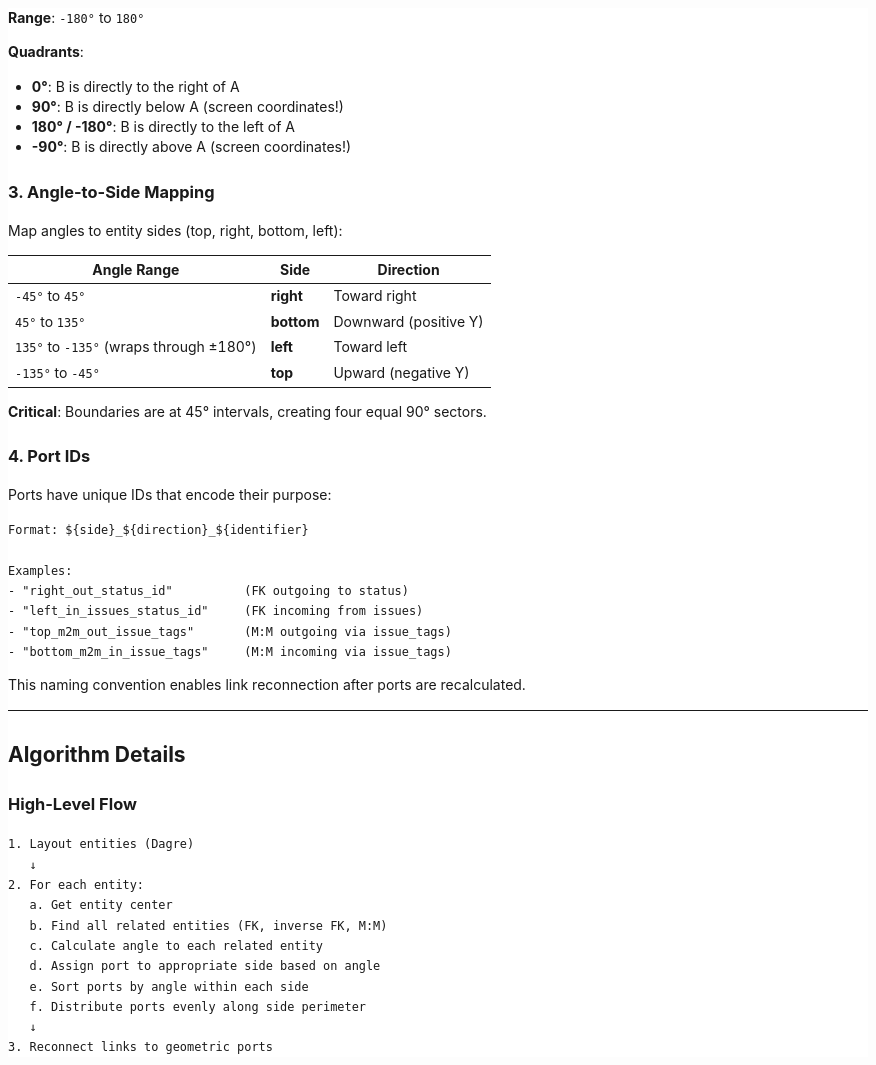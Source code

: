 **Range**: `-180°` to `180°`

**Quadrants**:
- **0°**: B is directly to the right of A
- **90°**: B is directly below A (screen coordinates!)
- **180° / -180°**: B is directly to the left of A
- **-90°**: B is directly above A (screen coordinates!)

### 3. Angle-to-Side Mapping

Map angles to entity sides (top, right, bottom, left):

| Angle Range | Side | Direction |
|-------------|------|-----------|
| `-45°` to `45°` | **right** | Toward right |
| `45°` to `135°` | **bottom** | Downward (positive Y) |
| `135°` to `-135°` (wraps through ±180°) | **left** | Toward left |
| `-135°` to `-45°` | **top** | Upward (negative Y) |

**Critical**: Boundaries are at 45° intervals, creating four equal 90° sectors.

### 4. Port IDs

Ports have unique IDs that encode their purpose:

```
Format: ${side}_${direction}_${identifier}

Examples:
- "right_out_status_id"          (FK outgoing to status)
- "left_in_issues_status_id"     (FK incoming from issues)
- "top_m2m_out_issue_tags"       (M:M outgoing via issue_tags)
- "bottom_m2m_in_issue_tags"     (M:M incoming via issue_tags)
```

This naming convention enables link reconnection after ports are recalculated.

---

## Algorithm Details

### High-Level Flow

```
1. Layout entities (Dagre)
   ↓
2. For each entity:
   a. Get entity center
   b. Find all related entities (FK, inverse FK, M:M)
   c. Calculate angle to each related entity
   d. Assign port to appropriate side based on angle
   e. Sort ports by angle within each side
   f. Distribute ports evenly along side perimeter
   ↓
3. Reconnect links to geometric ports
```
